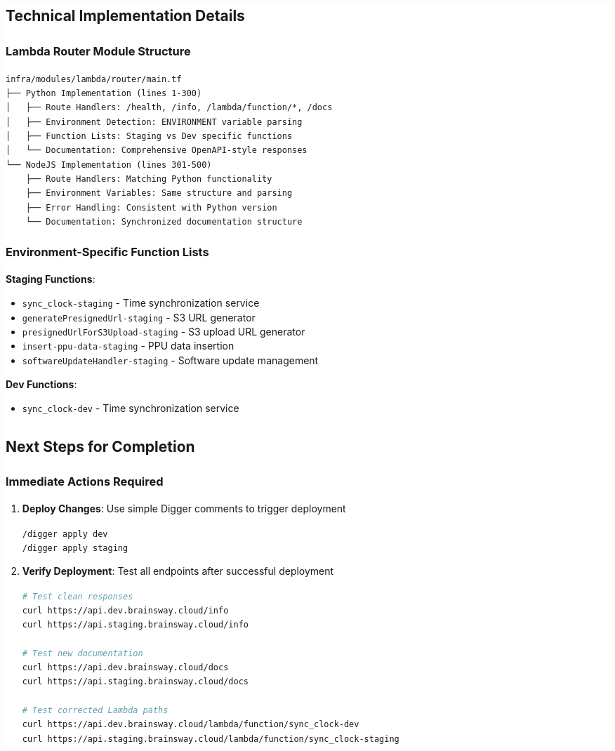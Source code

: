 ## Technical Implementation Details

### Lambda Router Module Structure
```
infra/modules/lambda/router/main.tf
├── Python Implementation (lines 1-300)
│   ├── Route Handlers: /health, /info, /lambda/function/*, /docs
│   ├── Environment Detection: ENVIRONMENT variable parsing
│   ├── Function Lists: Staging vs Dev specific functions
│   └── Documentation: Comprehensive OpenAPI-style responses
└── NodeJS Implementation (lines 301-500)
    ├── Route Handlers: Matching Python functionality
    ├── Environment Variables: Same structure and parsing
    ├── Error Handling: Consistent with Python version
    └── Documentation: Synchronized documentation structure
```

### Environment-Specific Function Lists
**Staging Functions**:
- `sync_clock-staging` - Time synchronization service
- `generatePresignedUrl-staging` - S3 URL generator  
- `presignedUrlForS3Upload-staging` - S3 upload URL generator
- `insert-ppu-data-staging` - PPU data insertion
- `softwareUpdateHandler-staging` - Software update management

**Dev Functions**:
- `sync_clock-dev` - Time synchronization service

## Next Steps for Completion

### Immediate Actions Required
1. **Deploy Changes**: Use simple Digger comments to trigger deployment
   ```
   /digger apply dev
   /digger apply staging
   ```

2. **Verify Deployment**: Test all endpoints after successful deployment
   ```bash
   # Test clean responses  
   curl https://api.dev.brainsway.cloud/info
   curl https://api.staging.brainsway.cloud/info
   
   # Test new documentation
   curl https://api.dev.brainsway.cloud/docs
   curl https://api.staging.brainsway.cloud/docs
   
   # Test corrected Lambda paths
   curl https://api.dev.brainsway.cloud/lambda/function/sync_clock-dev
   curl https://api.staging.brainsway.cloud/lambda/function/sync_clock-staging
   ```
